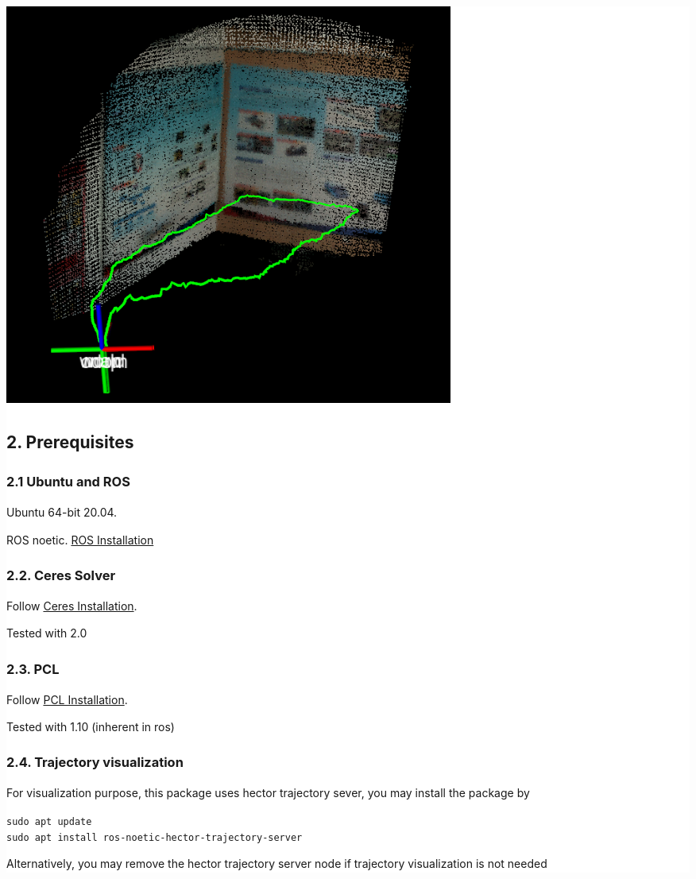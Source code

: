 <img width="65%" src="/img/displayboard.png"/>
</a>
</p>

## 2. Prerequisites
### 2.1 **Ubuntu** and **ROS**
Ubuntu 64-bit 20.04.

ROS noetic. [ROS Installation](http://wiki.ros.org/ROS/Installation)

### 2.2. **Ceres Solver**
Follow [Ceres Installation](http://ceres-solver.org/installation.html). 

Tested with 2.0

### 2.3. **PCL**
Follow [PCL Installation](http://www.pointclouds.org/downloads/linux.html). 

Tested with 1.10 (inherent in ros)

### 2.4. **Trajectory visualization**
For visualization purpose, this package uses hector trajectory sever, you may install the package by 
```
sudo apt update
sudo apt install ros-noetic-hector-trajectory-server
```
Alternatively, you may remove the hector trajectory server node if trajectory visualization is not needed
